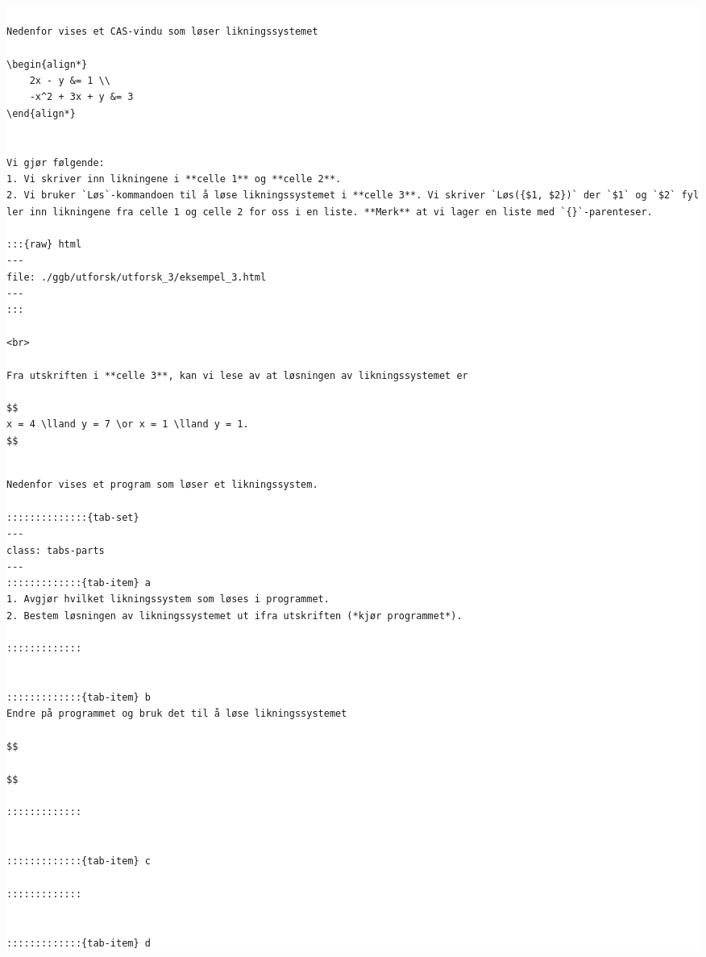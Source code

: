 
````{tab} Geogebra

Nedenfor vises et CAS-vindu som løser likningssystemet

\begin{align*}
    2x - y &= 1 \\
    -x^2 + 3x + y &= 3
\end{align*}


Vi gjør følgende:
1. Vi skriver inn likningene i **celle 1** og **celle 2**. 
2. Vi bruker `Løs`-kommandoen til å løse likningssystemet i **celle 3**. Vi skriver `Løs({$1, $2})` der `$1` og `$2` fyller inn likningene fra celle 1 og celle 2 for oss i en liste. **Merk** at vi lager en liste med `{}`-parenteser. 

:::{raw} html
---
file: ./ggb/utforsk/utforsk_3/eksempel_3.html
---
:::

<br>

Fra utskriften i **celle 3**, kan vi lese av at løsningen av likningssystemet er 

$$
x = 4 \lland y = 7 \or x = 1 \lland y = 1. 
$$

````


````{tab} Python 

Nedenfor vises et program som løser et likningssystem. 

::::::::::::::{tab-set}
---
class: tabs-parts
---
:::::::::::::{tab-item} a
1. Avgjør hvilket likningssystem som løses i programmet.
2. Bestem løsningen av likningssystemet ut ifra utskriften (*kjør programmet*).

:::::::::::::


:::::::::::::{tab-item} b
Endre på programmet og bruk det til å løse likningssystemet

$$

$$

:::::::::::::


:::::::::::::{tab-item} c

:::::::::::::


:::::::::::::{tab-item} d
````
